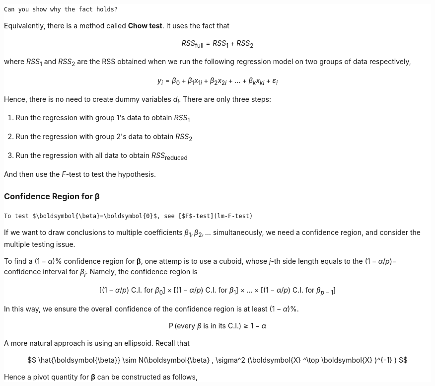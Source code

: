```{margin} Question
Can you show why the fact holds?
```

Equivalently, there is a method called **Chow test**. It uses the fact that

$$
RSS_{\text{full}} = RSS_{1} + RSS_{2}  
$$

where $RSS_1$ and $RSS_2$ are the RSS obtained when we run the following regression model on two groups of data respectively,

$$
y_{i} = \beta_{0}+\beta_{1} x_{1 i}+\beta_{2} x_{2 i}+\ldots+\beta_{k} x_{k i} +\varepsilon_{i}
$$

Hence, there is no need to create dummy variables $d_i$. There are only three steps:

1. Run the regression with group 1's data to obtain $RSS_1$

1. Run the regression with group 2's data to obtain $RSS_2$

1. Run the regression with all data to obtain $RSS_{\text{reduced}}$

And then use the $F$-test to test the hypothesis.

### Confidence Region for $\boldsymbol{\beta}$

```{margin}
To test $\boldsymbol{\beta}=\boldsymbol{0}$, see [$F$-test](lm-F-test)
```

If we want to draw conclusions to multiple coefficients $\beta_1, \beta_2, \ldots$ simultaneously, we need a confidence region, and consider the multiple testing issue.

To find a $(1-\alpha)\%$ confidence region for $\boldsymbol{\beta}$, one attemp is to use a cuboid, whose $j$-th side length equals to the $(1-\alpha/p)-%$ confidence interval for $\beta_j$. Namely, the confidence region is

$$
\left[ (1-\alpha/p) \text{ C.I. for } \beta_0 \right] \times \left[ (1-\alpha/p) \text{ C.I. for } \beta_1 \right] \times \ldots \times \left[ (1-\alpha/p) \text{ C.I. for } \beta_{p-1} \right]
$$

In this way, we ensure the overall confidence of the confidence region is at least $(1-\alpha)\%$.

$$
\operatorname{P}\left( \text{every $\beta$ is in its C.I.}  \right) \ge 1-\alpha
$$

A more natural approach is using an ellipsoid. Recall that

$$
\hat{\boldsymbol{\beta}} \sim N(\boldsymbol{\beta} , \sigma^2 (\boldsymbol{X} ^\top \boldsymbol{X} )^{-1} )
$$

Hence a pivot quantity for $\boldsymbol{\beta}$ can be constructed as follows,
